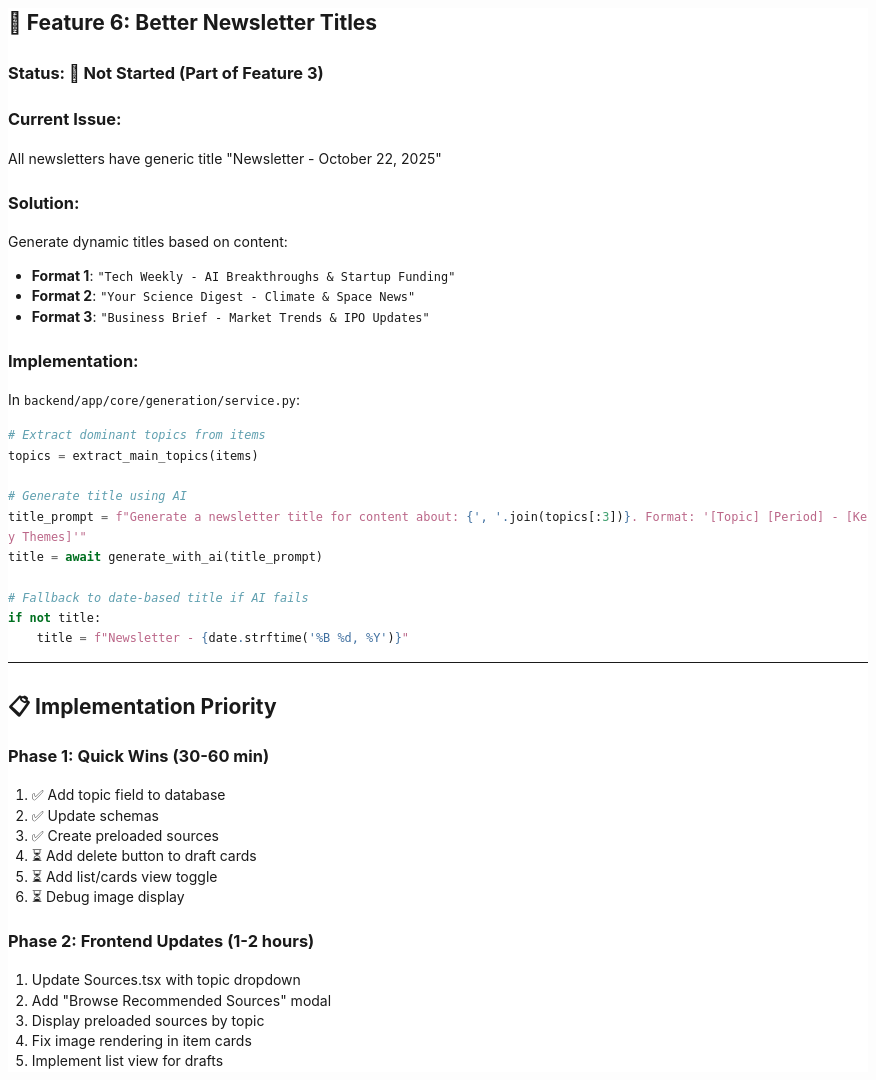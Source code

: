 
## 🎯 Feature 6: Better Newsletter Titles

### **Status:** 🔴 Not Started (Part of Feature 3)

### **Current Issue:**

All newsletters have generic title "Newsletter - October 22, 2025"

### **Solution:**

Generate dynamic titles based on content:

- **Format 1**: `"Tech Weekly - AI Breakthroughs & Startup Funding"`
- **Format 2**: `"Your Science Digest - Climate & Space News"`
- **Format 3**: `"Business Brief - Market Trends & IPO Updates"`

### **Implementation:**

In `backend/app/core/generation/service.py`:

```python
# Extract dominant topics from items
topics = extract_main_topics(items)

# Generate title using AI
title_prompt = f"Generate a newsletter title for content about: {', '.join(topics[:3])}. Format: '[Topic] [Period] - [Key Themes]'"
title = await generate_with_ai(title_prompt)

# Fallback to date-based title if AI fails
if not title:
    title = f"Newsletter - {date.strftime('%B %d, %Y')}"
```

---

## 📋 Implementation Priority

### **Phase 1: Quick Wins** (30-60 min)

1. ✅ Add topic field to database
2. ✅ Update schemas
3. ✅ Create preloaded sources
4. ⏳ Add delete button to draft cards
5. ⏳ Add list/cards view toggle
6. ⏳ Debug image display

### **Phase 2: Frontend Updates** (1-2 hours)

1. Update Sources.tsx with topic dropdown
2. Add "Browse Recommended Sources" modal
3. Display preloaded sources by topic
4. Fix image rendering in item cards
5. Implement list view for drafts
